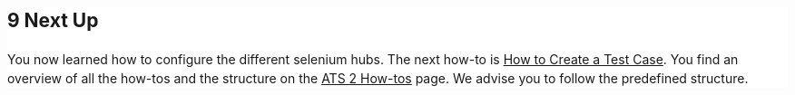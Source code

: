 ## 9 Next Up

You now learned how to configure the different selenium hubs. The next how-to is [How to Create a Test Case](/appstore/partner-solutions/ats/ht-two-create-a-test-case/). You find an overview of all the how-tos and the structure on the [ATS 2 How-tos](/appstore/partner-solutions/ats/ht-two/) page. We advise you to follow the predefined structure.
